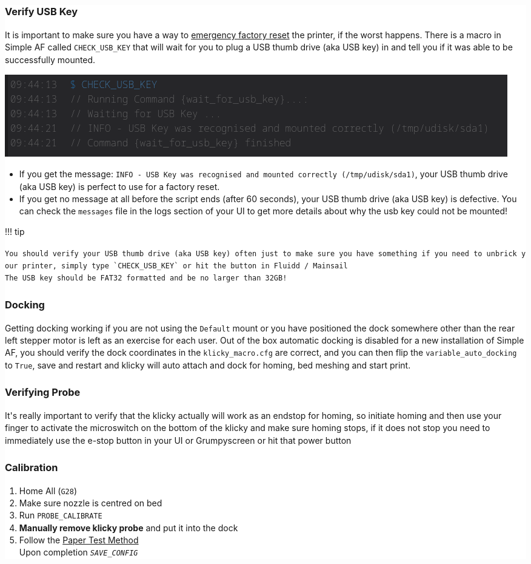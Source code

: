 ### Verify USB Key

It is important to make sure you have a way to [emergency factory reset](misc.md#emergency-factory-reset) the printer, if the worst happens.   There is a macro in Simple AF called `CHECK_USB_KEY` that will wait for you to plug a USB thumb drive (aka USB key) in and tell you if it was able to be successfully mounted.

![image](assets/images/check_usb_key.png)

- If you get the message: `INFO - USB Key was recognised and mounted correctly (/tmp/udisk/sda1)`, your USB thumb drive (aka USB key) is perfect to use for a factory reset.
- If you get no message at all before the script ends (after 60 seconds), your USB thumb drive (aka USB key) is defective.   You can check the `messages` file in the logs section of your UI to get more details about why the usb key could not be mounted!

!!! tip

    You should verify your USB thumb drive (aka USB key) often just to make sure you have something if you need to unbrick your printer, simply type `CHECK_USB_KEY` or hit the button in Fluidd / Mainsail
    The USB key should be FAT32 formatted and be no larger than 32GB!

### Docking

Getting docking working if you are not using the `Default` mount or you have positioned the dock somewhere other than the rear left stepper motor is left as an exercise for
each user. Out of the box automatic docking is disabled for a new installation of Simple AF, you should verify the dock coordinates in the `klicky_macro.cfg` are correct, and you can then
flip the `variable_auto_docking` to `True`, save and restart and klicky will auto attach and dock for homing, bed meshing and start print.

### Verifying Probe

It's really important to verify that the klicky actually will work as an endstop for homing, so initiate homing and then use your finger to activate the microswitch
on the bottom of the klicky and make sure homing stops, if it does not stop you need to immediately use the e-stop button in your UI or Grumpyscreen or hit that power button 

### Calibration

1. Home All (`G28`)
2. Make sure nozzle is centred on bed
3. Run `PROBE_CALIBRATE`
4. **Manually remove klicky probe** and put it into the dock
5. Follow the [Paper Test Method](https://www.klipper3d.org/Bed_Level.html#the-paper-test)
<br />Upon completion *`SAVE_CONFIG`*
